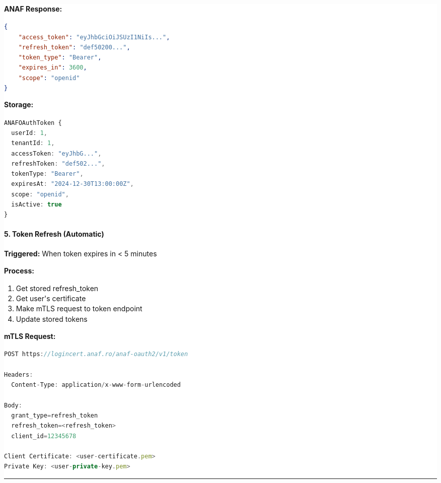 **ANAF Response:**

```json
{
	"access_token": "eyJhbGciOiJSUzI1NiIs...",
	"refresh_token": "def50200...",
	"token_type": "Bearer",
	"expires_in": 3600,
	"scope": "openid"
}
```

**Storage:**

```typescript
ANAFOAuthToken {
  userId: 1,
  tenantId: 1,
  accessToken: "eyJhbG...",
  refreshToken: "def502...",
  tokenType: "Bearer",
  expiresAt: "2024-12-30T13:00:00Z",
  scope: "openid",
  isActive: true
}
```

#### 5. Token Refresh (Automatic)

**Triggered:** When token expires in < 5 minutes

**Process:**

1. Get stored refresh_token
2. Get user's certificate
3. Make mTLS request to token endpoint
4. Update stored tokens

**mTLS Request:**

```typescript
POST https://logincert.anaf.ro/anaf-oauth2/v1/token

Headers:
  Content-Type: application/x-www-form-urlencoded

Body:
  grant_type=refresh_token
  refresh_token=<refresh_token>
  client_id=12345678

Client Certificate: <user-certificate.pem>
Private Key: <user-private-key.pem>
```

---
